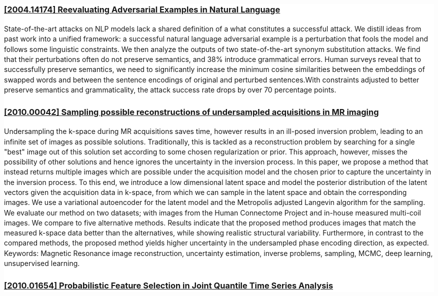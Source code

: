     

### [[2004.14174] Reevaluating Adversarial Examples in Natural Language](http://arxiv.org/abs/2004.14174)


  State-of-the-art attacks on NLP models lack a shared definition of a what
constitutes a successful attack. We distill ideas from past work into a unified
framework: a successful natural language adversarial example is a perturbation
that fools the model and follows some linguistic constraints. We then analyze
the outputs of two state-of-the-art synonym substitution attacks. We find that
their perturbations often do not preserve semantics, and 38% introduce
grammatical errors. Human surveys reveal that to successfully preserve
semantics, we need to significantly increase the minimum cosine similarities
between the embeddings of swapped words and between the sentence encodings of
original and perturbed sentences.With constraints adjusted to better preserve
semantics and grammaticality, the attack success rate drops by over 70
percentage points.

    

### [[2010.00042] Sampling possible reconstructions of undersampled acquisitions in MR imaging](http://arxiv.org/abs/2010.00042)


  Undersampling the k-space during MR acquisitions saves time, however results
in an ill-posed inversion problem, leading to an infinite set of images as
possible solutions. Traditionally, this is tackled as a reconstruction problem
by searching for a single "best" image out of this solution set according to
some chosen regularization or prior. This approach, however, misses the
possibility of other solutions and hence ignores the uncertainty in the
inversion process. In this paper, we propose a method that instead returns
multiple images which are possible under the acquisition model and the chosen
prior to capture the uncertainty in the inversion process. To this end, we
introduce a low dimensional latent space and model the posterior distribution
of the latent vectors given the acquisition data in k-space, from which we can
sample in the latent space and obtain the corresponding images. We use a
variational autoencoder for the latent model and the Metropolis adjusted
Langevin algorithm for the sampling. We evaluate our method on two datasets;
with images from the Human Connectome Project and in-house measured multi-coil
images. We compare to five alternative methods. Results indicate that the
proposed method produces images that match the measured k-space data better
than the alternatives, while showing realistic structural variability.
Furthermore, in contrast to the compared methods, the proposed method yields
higher uncertainty in the undersampled phase encoding direction, as expected.
Keywords: Magnetic Resonance image reconstruction, uncertainty estimation,
inverse problems, sampling, MCMC, deep learning, unsupervised learning.

    

### [[2010.01654] Probabilistic Feature Selection in Joint Quantile Time Series Analysis](http://arxiv.org/abs/2010.01654)
